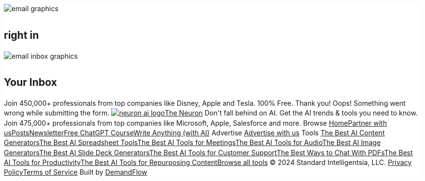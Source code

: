 ![email graphics](https://cdn.prod.website-files.com/6448e9681edf2806b1318b9a/668f81d177741f9b473c4705_img.avif)
## right in
![email inbox graphics](https://cdn.prod.website-files.com/6448e9681edf2806b1318b9a/668f82709ec6f7338ad4385b_img-1.avif)
## Your Inbox
Join 450,000+ professionals from top companies like Disney, Apple and Tesla. 100% Free.
Thank you! 
Oops! Something went wrong while submitting the form.
[![neuron ai logo](https://cdn.prod.website-files.com/6448e9681edf2806b1318b9a/668d06e2badcb26b2789a6aa_logo.avif)The Neuron](https://www.theneuron.ai/newsletter/</>)
Don't fall behind on AI. Get the AI trends & tools you need to know. Join 475,000+ professionals from top companies like Microsoft, Apple, Salesforce and more.
Browse
[Home](https://www.theneuron.ai/newsletter/</>)[Partner with us](https://www.theneuron.ai/newsletter/<https:/docs.google.com/forms/d/e/1FAIpQLSfng1Qz3wGLc_-f9goa1TQgnGE_rehbW55Gx5VaEYIhn4OueQ/viewform>)[Posts](https://www.theneuron.ai/newsletter/</articles>)[Newsletter](https://www.theneuron.ai/newsletter/</newsletter>)[Free ChatGPT Course](https://www.theneuron.ai/newsletter/</courses/intro-to-chatgpt-training-course>)[Write Anything (with AI)](https://www.theneuron.ai/newsletter/</write/all>)
Advertise
[Advertise with us](https://www.theneuron.ai/newsletter/<https:/www.theneurondaily.com/c/advertise>)
Tools
[The Best AI Content Generators](https://www.theneuron.ai/newsletter/</category/content-generators>)[The Best AI Spreadsheet Tools](https://www.theneuron.ai/newsletter/</category/spreadsheets>)[The Best AI Tools for Meetings](https://www.theneuron.ai/newsletter/</category/meetings>)[The Best AI Tools for Audio](https://www.theneuron.ai/newsletter/</category/audio>)[The Best AI Image Generators](https://www.theneuron.ai/newsletter/</category/image-generators>)[The Best AI Slide Deck Generators](https://www.theneuron.ai/newsletter/</category/slide-decks>)[The Best AI Tools for Customer Support](https://www.theneuron.ai/newsletter/</category/customer-support>)[The Best Ways to Chat With PDFs](https://www.theneuron.ai/newsletter/</category/pdf-chatbots>)[The Best AI Tools for Productivity](https://www.theneuron.ai/newsletter/</category/productivity>)[The Best AI Tools for Repurposing Content](https://www.theneuron.ai/newsletter/</category/content-repurposing>)[Browse all tools](https://www.theneuron.ai/newsletter/</top-tools>)
© 2024 Standard Intelligentsia, LLC.
[Privacy Policy](https://www.theneuron.ai/newsletter/</privacy>)[Terms of Service](https://www.theneuron.ai/newsletter/</terms-of-use>)
Built by [DemandFlow](https://www.theneuron.ai/newsletter/<http:/www.demandflow.co>)


